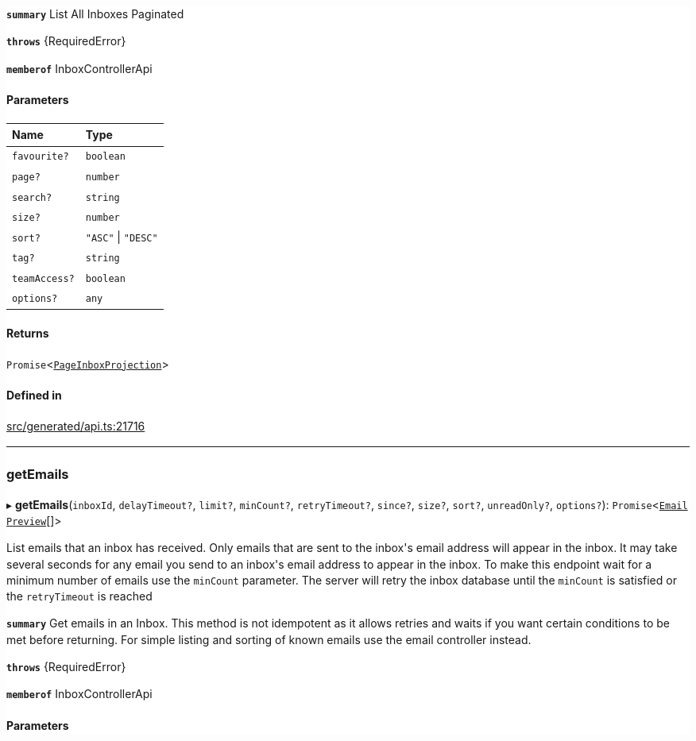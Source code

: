 **`summary`** List All Inboxes Paginated

**`throws`** {RequiredError}

**`memberof`** InboxControllerApi

#### Parameters

| Name | Type |
| :------ | :------ |
| `favourite?` | `boolean` |
| `page?` | `number` |
| `search?` | `string` |
| `size?` | `number` |
| `sort?` | ``"ASC"`` \| ``"DESC"`` |
| `tag?` | `string` |
| `teamAccess?` | `boolean` |
| `options?` | `any` |

#### Returns

`Promise`<[`PageInboxProjection`](../interfaces/PageInboxProjection.md)\>

#### Defined in

[src/generated/api.ts:21716](https://github.com/mailslurp/mailslurp-client/blob/75eefbf/src/generated/api.ts#L21716)

___

### getEmails

▸ **getEmails**(`inboxId`, `delayTimeout?`, `limit?`, `minCount?`, `retryTimeout?`, `since?`, `size?`, `sort?`, `unreadOnly?`, `options?`): `Promise`<[`EmailPreview`](../interfaces/EmailPreview.md)[]\>

List emails that an inbox has received. Only emails that are sent to the inbox's email address will appear in the inbox. It may take several seconds for any email you send to an inbox's email address to appear in the inbox. To make this endpoint wait for a minimum number of emails use the `minCount` parameter. The server will retry the inbox database until the `minCount` is satisfied or the `retryTimeout` is reached

**`summary`** Get emails in an Inbox. This method is not idempotent as it allows retries and waits if you want certain conditions to be met before returning. For simple listing and sorting of known emails use the email controller instead.

**`throws`** {RequiredError}

**`memberof`** InboxControllerApi

#### Parameters
